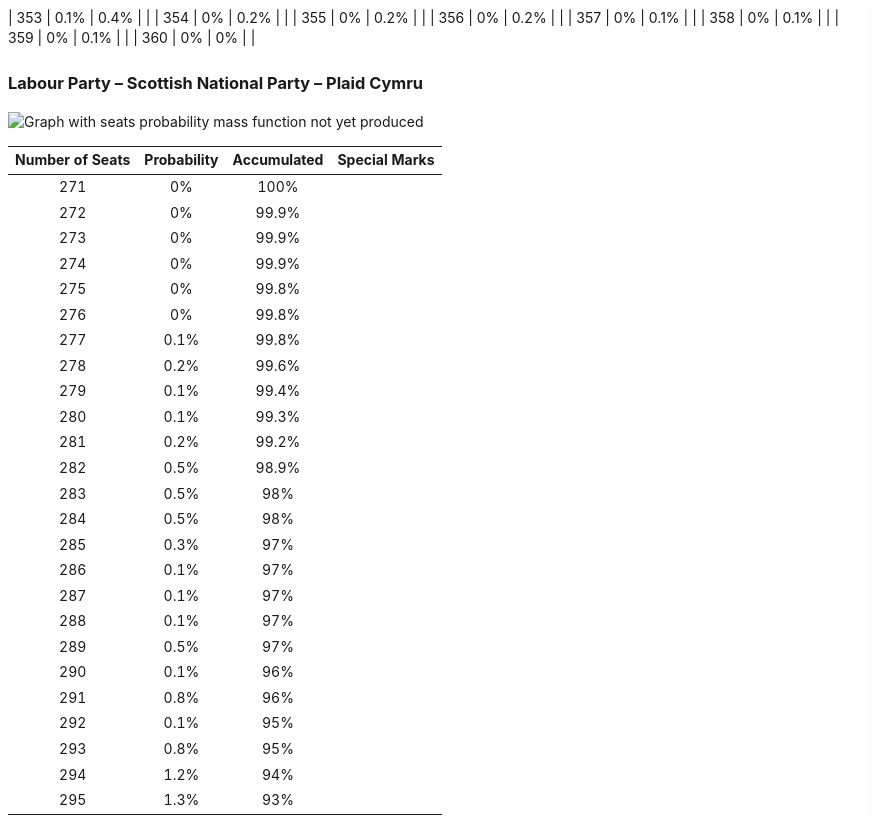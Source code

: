 | 353 | 0.1% | 0.4% |  |
| 354 | 0% | 0.2% |  |
| 355 | 0% | 0.2% |  |
| 356 | 0% | 0.2% |  |
| 357 | 0% | 0.1% |  |
| 358 | 0% | 0.1% |  |
| 359 | 0% | 0.1% |  |
| 360 | 0% | 0% |  |

### Labour Party – Scottish National Party – Plaid Cymru

![Graph with seats probability mass function not yet produced](2018-08-19-ICMResearch-coalitions-seats-pmf-lab–snp–pc.png "Seats Probability Mass Function")

| Number of Seats | Probability | Accumulated | Special Marks |
|:---------------:|:-----------:|:-----------:|:-------------:|
| 271 | 0% | 100% |  |
| 272 | 0% | 99.9% |  |
| 273 | 0% | 99.9% |  |
| 274 | 0% | 99.9% |  |
| 275 | 0% | 99.8% |  |
| 276 | 0% | 99.8% |  |
| 277 | 0.1% | 99.8% |  |
| 278 | 0.2% | 99.6% |  |
| 279 | 0.1% | 99.4% |  |
| 280 | 0.1% | 99.3% |  |
| 281 | 0.2% | 99.2% |  |
| 282 | 0.5% | 98.9% |  |
| 283 | 0.5% | 98% |  |
| 284 | 0.5% | 98% |  |
| 285 | 0.3% | 97% |  |
| 286 | 0.1% | 97% |  |
| 287 | 0.1% | 97% |  |
| 288 | 0.1% | 97% |  |
| 289 | 0.5% | 97% |  |
| 290 | 0.1% | 96% |  |
| 291 | 0.8% | 96% |  |
| 292 | 0.1% | 95% |  |
| 293 | 0.8% | 95% |  |
| 294 | 1.2% | 94% |  |
| 295 | 1.3% | 93% |  |